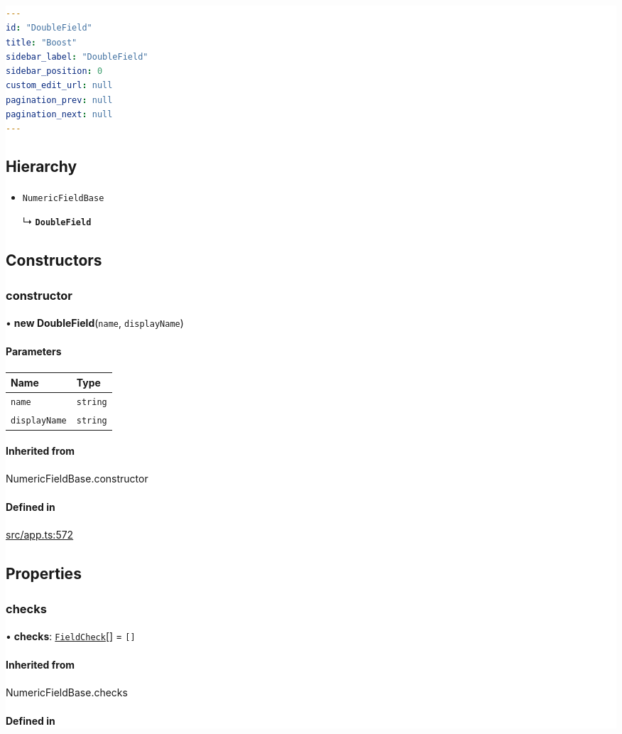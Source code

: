 ```yaml
---
id: "DoubleField"
title: "Boost"
sidebar_label: "DoubleField"
sidebar_position: 0
custom_edit_url: null
pagination_prev: null
pagination_next: null
---
```


## Hierarchy

- `NumericFieldBase`

  ↳ **`DoubleField`**

## Constructors

### constructor

• **new DoubleField**(`name`, `displayName`)

#### Parameters

| Name | Type |
| :------ | :------ |
| `name` | `string` |
| `displayName` | `string` |

#### Inherited from

NumericFieldBase.constructor

#### Defined in

[src/app.ts:572](https://github.com/yolmio/boost/blob/5cada48/src/app.ts#L572)

## Properties

### checks

• **checks**: [`FieldCheck`](../interfaces/FieldCheck.md)[] = `[]`

#### Inherited from

NumericFieldBase.checks

#### Defined in
